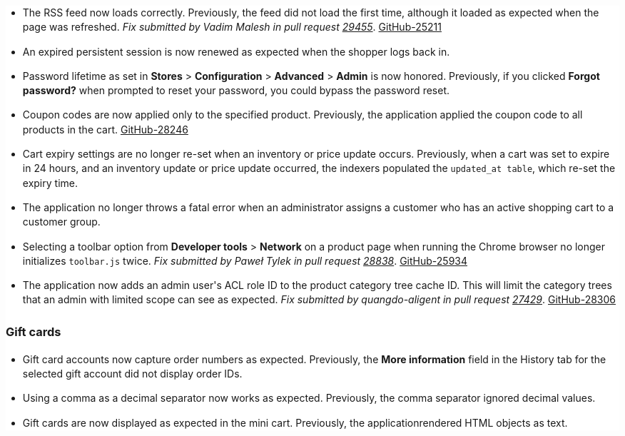 
*  The RSS feed now loads correctly. Previously, the feed did not load the first time, although it loaded as expected when the page was refreshed. _Fix submitted by Vadim Malesh in pull request [29455](https://github.com/magento/magento2/pull/29455)_. [GitHub-25211](https://github.com/magento/magento2/issues/25211)



*  An expired persistent session is now renewed as expected when the shopper logs back in.



*  Password lifetime as set in **Stores** > **Configuration** > **Advanced** > **Admin** is now honored. Previously, if you clicked **Forgot password?** when prompted to reset your password, you could bypass the password reset.



*  Coupon codes are now applied only to the specified product. Previously, the application applied the coupon code to all products in the cart. [GitHub-28246](https://github.com/magento/magento2/issues/28246)



*  Cart expiry settings are no longer re-set when an inventory or price update occurs. Previously, when a cart was set to expire in 24 hours, and an inventory update or price update occurred, the indexers populated the `updated_at table`, which re-set the expiry time.



*  The application no longer throws a fatal error when an administrator assigns a customer who has an active shopping cart to a customer group.



*  Selecting a toolbar option from **Developer tools**  >  **Network**  on a product page when running the Chrome browser no longer initializes `toolbar.js` twice. _Fix submitted by Paweł Tylek in pull request [28838](https://github.com/magento/magento2/pull/28838)_. [GitHub-25934](https://github.com/magento/magento2/issues/25934)



*  The application now adds an admin user's ACL role ID to the product category tree cache ID. This will limit the category trees that an admin with limited scope can see as expected. _Fix submitted by quangdo-aligent in pull request [27429](https://github.com/magento/magento2/pull/27429)_. [GitHub-28306](https://github.com/magento/magento2/issues/28306)

### Gift cards



*  Gift card accounts now capture order numbers as expected. Previously, the **More information** field in the History tab for the selected gift account did not display order IDs.



*  Using a comma as a decimal separator now works as expected. Previously, the comma separator ignored decimal values.



*  Gift cards are now displayed as expected in the mini cart. Previously, the applicationrendered HTML objects as text.


